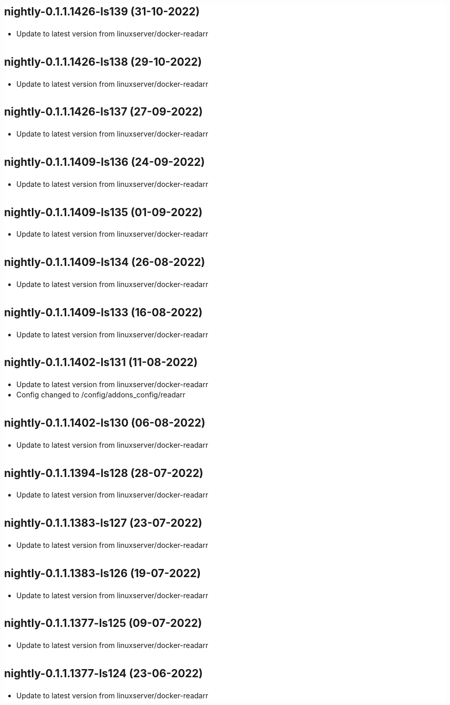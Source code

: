 
## nightly-0.1.1.1426-ls139 (31-10-2022)
- Update to latest version from linuxserver/docker-readarr

## nightly-0.1.1.1426-ls138 (29-10-2022)
- Update to latest version from linuxserver/docker-readarr

## nightly-0.1.1.1426-ls137 (27-09-2022)
- Update to latest version from linuxserver/docker-readarr

## nightly-0.1.1.1409-ls136 (24-09-2022)
- Update to latest version from linuxserver/docker-readarr

## nightly-0.1.1.1409-ls135 (01-09-2022)
- Update to latest version from linuxserver/docker-readarr

## nightly-0.1.1.1409-ls134 (26-08-2022)
- Update to latest version from linuxserver/docker-readarr

## nightly-0.1.1.1409-ls133 (16-08-2022)
- Update to latest version from linuxserver/docker-readarr

## nightly-0.1.1.1402-ls131 (11-08-2022)
- Update to latest version from linuxserver/docker-readarr
- Config changed to /config/addons_config/readarr

## nightly-0.1.1.1402-ls130 (06-08-2022)
- Update to latest version from linuxserver/docker-readarr

## nightly-0.1.1.1394-ls128 (28-07-2022)
- Update to latest version from linuxserver/docker-readarr

## nightly-0.1.1.1383-ls127 (23-07-2022)
- Update to latest version from linuxserver/docker-readarr

## nightly-0.1.1.1383-ls126 (19-07-2022)
- Update to latest version from linuxserver/docker-readarr

## nightly-0.1.1.1377-ls125 (09-07-2022)
- Update to latest version from linuxserver/docker-readarr

## nightly-0.1.1.1377-ls124 (23-06-2022)
- Update to latest version from linuxserver/docker-readarr
